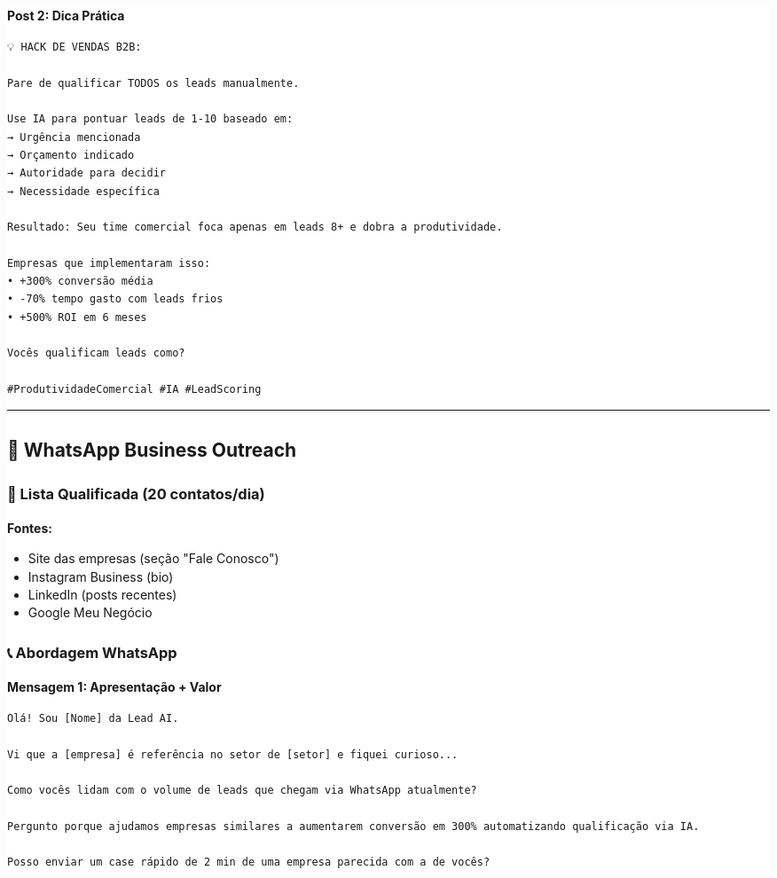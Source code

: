 **Post 2: Dica Prática**
```
💡 HACK DE VENDAS B2B:

Pare de qualificar TODOS os leads manualmente.

Use IA para pontuar leads de 1-10 baseado em:
→ Urgência mencionada
→ Orçamento indicado  
→ Autoridade para decidir
→ Necessidade específica

Resultado: Seu time comercial foca apenas em leads 8+ e dobra a produtividade.

Empresas que implementaram isso:
• +300% conversão média
• -70% tempo gasto com leads frios
• +500% ROI em 6 meses

Vocês qualificam leads como?

#ProdutividadeComercial #IA #LeadScoring
```

---

## 📱 **WhatsApp Business Outreach**

### **🎯 Lista Qualificada (20 contatos/dia)**

**Fontes:**
- Site das empresas (seção "Fale Conosco")
- Instagram Business (bio)
- LinkedIn (posts recentes)
- Google Meu Negócio

### **📞 Abordagem WhatsApp**

**Mensagem 1: Apresentação + Valor**
```
Olá! Sou [Nome] da Lead AI.

Vi que a [empresa] é referência no setor de [setor] e fiquei curioso...

Como vocês lidam com o volume de leads que chegam via WhatsApp atualmente?

Pergunto porque ajudamos empresas similares a aumentarem conversão em 300% automatizando qualificação via IA.

Posso enviar um case rápido de 2 min de uma empresa parecida com a de vocês?
```
